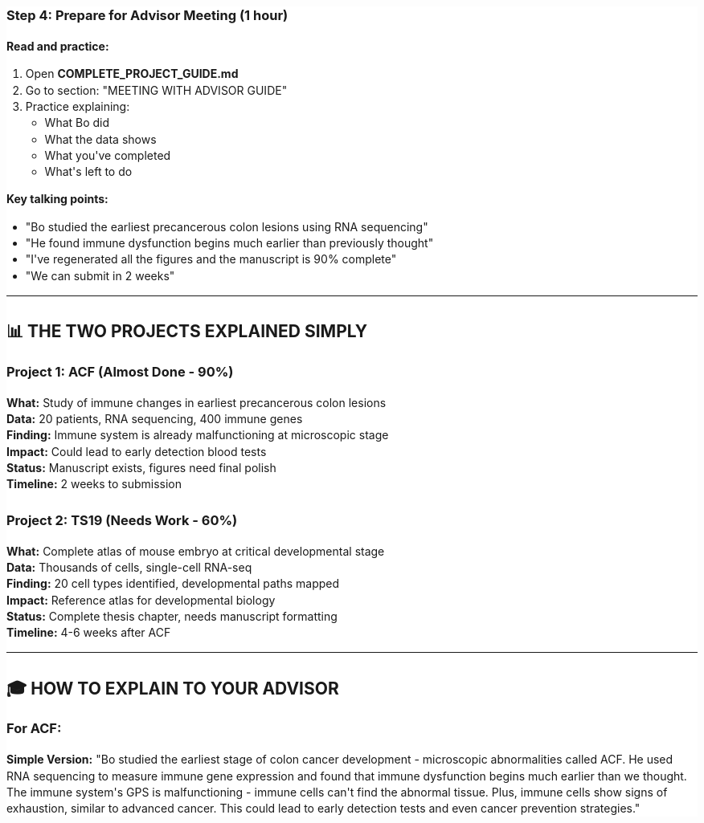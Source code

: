 
### Step 4: Prepare for Advisor Meeting (1 hour)

**Read and practice:**

1. Open **COMPLETE_PROJECT_GUIDE.md**
2. Go to section: "MEETING WITH ADVISOR GUIDE"
3. Practice explaining:
   - What Bo did
   - What the data shows
   - What you've completed
   - What's left to do

**Key talking points:**
- "Bo studied the earliest precancerous colon lesions using RNA sequencing"
- "He found immune dysfunction begins much earlier than previously thought"
- "I've regenerated all the figures and the manuscript is 90% complete"
- "We can submit in 2 weeks"

---

## 📊 THE TWO PROJECTS EXPLAINED SIMPLY

### Project 1: ACF (Almost Done - 90%)

**What:** Study of immune changes in earliest precancerous colon lesions  
**Data:** 20 patients, RNA sequencing, 400 immune genes  
**Finding:** Immune system is already malfunctioning at microscopic stage  
**Impact:** Could lead to early detection blood tests  
**Status:** Manuscript exists, figures need final polish  
**Timeline:** 2 weeks to submission

### Project 2: TS19 (Needs Work - 60%)

**What:** Complete atlas of mouse embryo at critical developmental stage  
**Data:** Thousands of cells, single-cell RNA-seq  
**Finding:** 20 cell types identified, developmental paths mapped  
**Impact:** Reference atlas for developmental biology  
**Status:** Complete thesis chapter, needs manuscript formatting  
**Timeline:** 4-6 weeks after ACF

---

## 🎓 HOW TO EXPLAIN TO YOUR ADVISOR

### For ACF:

**Simple Version:**
"Bo studied the earliest stage of colon cancer development - microscopic abnormalities called ACF. He used RNA sequencing to measure immune gene expression and found that immune dysfunction begins much earlier than we thought. The immune system's GPS is malfunctioning - immune cells can't find the abnormal tissue. Plus, immune cells show signs of exhaustion, similar to advanced cancer. This could lead to early detection tests and even cancer prevention strategies."
